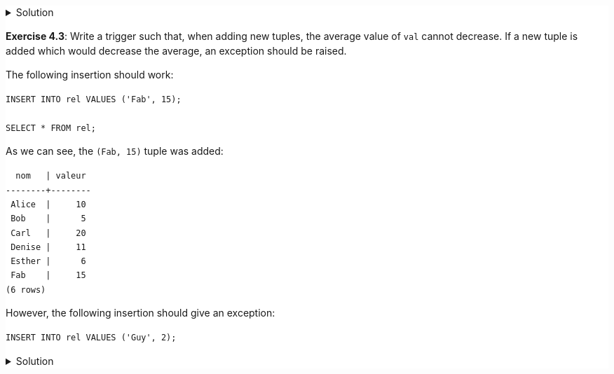 <details><summary>Solution</summary></details>

**Exercise 4.3**: Write a trigger such that, when adding new tuples, the average value of `val` cannot decrease. If a new tuple is added which would decrease the average, an exception should be raised.

The following insertion should work:

```
INSERT INTO rel VALUES ('Fab', 15);

SELECT * FROM rel;
```

As we can see, the `(Fab, 15)` tuple was added:

```
  nom   | valeur 
--------+--------
 Alice  |     10
 Bob    |      5
 Carl   |     20
 Denise |     11
 Esther |      6
 Fab    |     15
(6 rows)
```


However, the following insertion should give an exception:

```
INSERT INTO rel VALUES ('Guy', 2);
```

<details><summary>Solution</summary></details>

